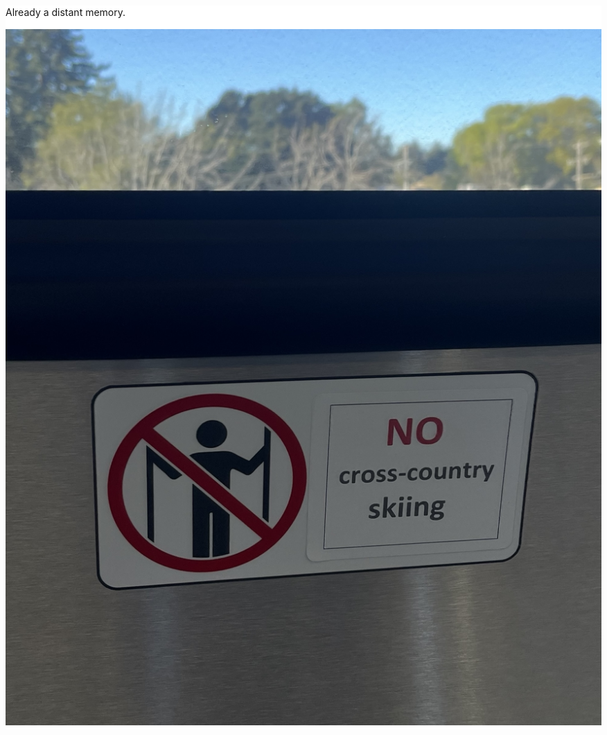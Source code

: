 Already a distant memory.

<span data-behavior="anchor" data-feature-index="3" data-mile-position="17.0"></span>
![A photo of the BART door. A diagram shows a person holding the doors open, but it looks more like someone holding cross-country skiis. A sticker is pasted over the original text which reads "NO cross-country skiing."](antioch-390.jpg)
